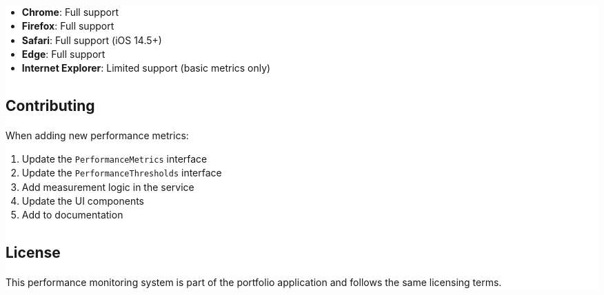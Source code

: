 - **Chrome**: Full support
- **Firefox**: Full support
- **Safari**: Full support (iOS 14.5+)
- **Edge**: Full support
- **Internet Explorer**: Limited support (basic metrics only)

## Contributing

When adding new performance metrics:

1. Update the `PerformanceMetrics` interface
2. Update the `PerformanceThresholds` interface
3. Add measurement logic in the service
4. Update the UI components
5. Add to documentation

## License

This performance monitoring system is part of the portfolio application and follows the same licensing terms.
